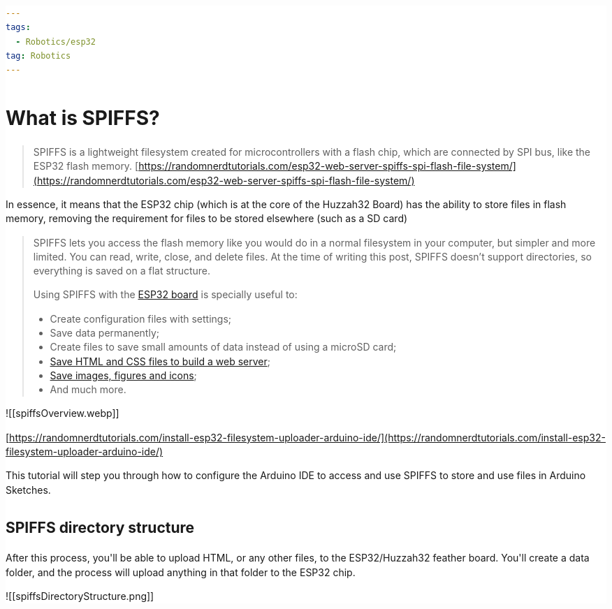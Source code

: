 ```yaml
---
tags:
  - Robotics/esp32
tag: Robotics
---
```


# What is SPIFFS?

> SPIFFS is a lightweight filesystem created for microcontrollers with a flash chip, which are connected by SPI bus, like the ESP32 flash memory.
[https://randomnerdtutorials.com/esp32-web-server-spiffs-spi-flash-file-system/](https://randomnerdtutorials.com/esp32-web-server-spiffs-spi-flash-file-system/)
> 

In essence, it means that the ESP32 chip (which is at the core of the Huzzah32 Board) has the ability to store files in flash memory, removing the requirement for files to be stored elsewhere (such as a SD card)

> SPIFFS lets you access the flash memory like you would do in a normal filesystem in your computer, but simpler and more limited. You can read, write, close, and delete files. At the time of writing this post, SPIFFS doesn’t support directories, so everything is saved on a flat structure.
> 
> 
> Using SPIFFS with the [ESP32 board](https://makeradvisor.com/tools/esp32-dev-board-wi-fi-bluetooth/) is specially useful to:
> 
> - Create configuration files with settings;
> - Save data permanently;
> - Create files to save small amounts of data instead of using a microSD card;
> - [Save HTML and CSS files to build a web server](https://randomnerdtutorials.com/esp32-web-server-spiffs-spi-flash-file-system/);
> - [Save images, figures and icons](https://randomnerdtutorials.com/display-images-esp32-esp8266-web-server/);
> - And much more.

![[spiffsOverview.webp]]

[https://randomnerdtutorials.com/install-esp32-filesystem-uploader-arduino-ide/](https://randomnerdtutorials.com/install-esp32-filesystem-uploader-arduino-ide/)

This tutorial will step you through how to configure the Arduino IDE to access and use SPIFFS to store and use files in Arduino Sketches.

## SPIFFS directory structure

After this process, you'll be able to upload HTML, or any other files, to the ESP32/Huzzah32 feather board. You'll create a data folder, and the process will upload anything in that folder to the ESP32 chip.

![[spiffsDirectoryStructure.png]]
